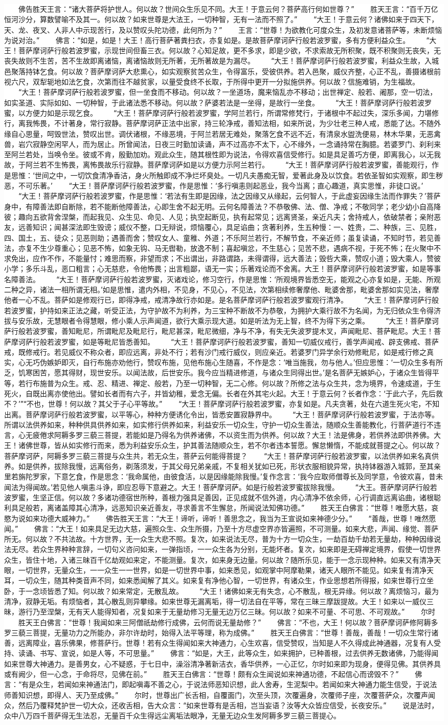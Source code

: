 　　佛告胜天王言：“诸大菩萨将护世人。何以故？世间众生乐见不同。大王！于意云何？菩萨高行何如世尊？”
　　胜天王言：“百千万亿恒河沙分，算数譬喻不及其一。何以故？如来世尊是大法王，一切种智，无有一法而不照了。”
　　“大王！于意云何？诸佛如来于四天下，天、龙、夜叉、人非人中示现苦行，及以赞叹头陀功德，此何所为？”
　　王言：“世尊！为欲教化可度众生，及初发意诸菩萨等，未断烦恼为说对治。”
　　佛言：“如是，如是！大王！高行菩萨著粪扫衣，亦复如是。是故菩萨摩诃萨行般若波罗蜜，多有方便利益众生。
　　“大王！菩萨摩诃萨行般若波罗蜜，示现世间但畜三衣。何以故？心知足故，更不多求，即是少欲，不求索故无所积聚，既不积聚则无丧失，无丧失故则不生苦，苦不生故即离诸恼，离诸恼故则无所著，无所著故是为漏尽。
　　“大王！菩萨摩诃萨行般若波罗蜜，利益众生故，入城邑聚落持钵乞食。何以故？菩萨摩诃萨大悲熏心，如实观察贫苦众生，令得富乐，受彼供养。若入邑聚，威仪齐整，心正不乱，善摄诸根前视六尺，双犁轭地如法乞食，次第而往不越贫家，以量受食终不长取，于所得中更开一分拟施供养。何以故？信施难销，为生福故。
　　“大王！菩萨摩诃萨行般若波罗蜜，但一坐食而不移动。何以故？一坐道场，魔来恼乱亦不移动；出世禅定、般若、阇那，空一切法，如实圣道、实际如如、一切种智，于此诸法悉不移动。何以故？萨婆若法是一坐得，是故行一坐食。
　　“大王！菩萨摩诃萨行般若波罗蜜，以方便力如是示现乞食。
　　“大王！菩萨摩诃萨行般若波罗蜜，学阿兰若行，所谓常修梵行，于诸根中不起过失，深乐多闻，力堪修行，离我怖畏，不计著身，常行寂静。菩萨摩诃萨正法中出家，持三轮净戒，善知法相，如来所说，为少壮老三种人戒，悉能了达。不随外缘自心思量，呵毁世法，赞叹出世。调伏诸根，不缘恶境，于阿兰若居无难处，聚落乞食不远不近，有清泉水盥洗便易，林木华果，无恶禽兽，岩穴寂静空闲罕人，而为居止。所曾闻法，日夜三时勤加读诵，声不过高亦不太下，心不缘外，一念诵持常在胸臆。若婆罗门、刹利来至阿兰若处，当唤令坐。彼或不肯，殷勤加劝。观此众生，随其根性即为说法，令得欢喜信受修行。如是具足善巧方便，即离我心，以无我故，于阿兰若不生怖畏，离怖畏故乐行寂静。菩萨摩诃萨如是以方便力示阿兰若行。
　　“大王！菩萨摩诃萨行般若波罗蜜，善能观行，作是思惟：‘世间之中，一切饮食清净香洁，身火所触即成不净烂坏臭处。一切凡夫愚痴无智，爱著此身及以饮食。若依圣智如实观察，即生秽恶，不可乐著。’
　　“大王！菩萨摩诃萨行般若波罗蜜，作是思惟：‘多行嗔恚则起恶业，我今当离；直心趣道，真实思惟，非徒口说。’
　　“大王！菩萨摩诃萨行般若波罗蜜，作是思惟：‘若法有生即是因缘，法之因缘又从缘起，云何智人，于此虚妄因缘生法而作罪失？’菩萨身中，有障善法即自断除，若不能断他障善法，心即生舍不起无明。云何名障善法？不恭敬佛、法、僧、净戒；不敬同学；老少幼小自高降彼；趣向五欲背舍涅槃，而起我见、众生见、命见、人见；执空起断见，执有起常见；远离贤圣，亲近凡夫；舍持戒人，依破禁者；亲附恶友，远善知识；闻甚深法即生毁谤；威仪不整，口无辩说，烦恼覆心，具足谄曲；贪著利养，生五种慢：一、姓贵，二、种族，三、见胜，四、国土，五、徒众；见恶则助；遇善而舍；赞叹女人、童稚、外道；不乐阿兰若行，不解节食，不亲近师；虽复读诵，不知时节，若见善法，亦复不生少尊重心；见恶不怖，如象无钩、马无辔勒，放逸不制；喜起嗔忿，不生慈心；见苦不悲，遇病不视，于死不怖；在火聚中不求免出，应作不作，不能量忖；难思而察，非望而求；不出谓出，非路谓路，未得谓得，远大善法；毁呰大乘，赞叹小道；毁大乘人，赞彼小学；多乐斗乱，恶口粗言；心无慈悲，令他怖畏；出言粗鄙，语无一实；乐著戏论而不舍离。大王！菩萨摩诃萨行般若波罗蜜，如是等事名障善法。
　　“大王！菩萨摩诃萨行般若波罗蜜，灭诸戏论，修习空行，作是思惟：‘所观境界皆悉空无，能观之心亦复如是，无能、所观二种之异，诸法一相所谓无相。’如是思惟，遣内外相，不见身，不见心，不见法，次第相续修奢摩他、毗婆舍那，毗婆舍那如实见法，奢摩他者一心不乱。菩萨如是修观行已，即得净戒，戒清净故行亦如是。是名菩萨摩诃萨行般若波罗蜜观行清净。
　　“大王！菩萨摩诃萨行般若波罗蜜，护持如来正法之藏，听受正法，为守护故不为利养，为三宝种不断故不为恭敬，为拥护大乘行故不为名闻，为无归依众生令得济拔与安乐故，无慧眼者令得慧眼，修小乘人示声闻道，欲行大乘示现大道。如是听法为无上智，终不为得下劣之乘。
　　“大王！菩萨摩诃萨行般若波罗蜜，善知毗尼，所谓毗尼及毗尼行，毗尼甚深，毗尼微细，净与不净，有失无失波罗提木叉，声闻毗尼、菩萨毗尼。大王！菩萨摩诃萨行般若波罗蜜，如是等毗尼皆悉善知。
　　“大王！菩萨摩诃萨行般若波罗蜜，善知一切威仪戒行，善学声闻戒、辟支佛戒、菩萨戒，既修戒行。若见威仪不称众者，即应远离，非处不行；若有沙门戒行威仪，则应亲近。若婆罗门异学余行劝修毗尼，如是戒行修之真实，心无巧伪嫉妒即灭，自行布施亦劝他行，赞叹布施，见他布施心生随喜，不作是念：‘唯当施我，勿与他人。’但应思惟：‘一切众生多有所乏，饥寒困苦，愿其得财，现世安乐。以闻法故，后世安乐。我今应当精进修道，与诸众生同得出世。’是名菩萨无嫉妒心，于诸众生皆得平等，若行布施普为众生。戒、忍、精进、禅定、般若，乃至一切种智，无二心修。何以故？所修之法与众生共，念为境界，令速成道，于生死火，自既出离亦使他出。譬如长者而有六子，并皆幼稚，爱念无偏。长者在外其宅火起。大王！于意云何？长者作念：‘于此六子，先后救不？’”“不也，世尊！何以故？其父于子心平等故。”
　　“大王！菩萨摩诃萨行般若波罗蜜，亦复如是。凡夫贪著，处在六道生死火宅，不知出离。菩萨摩诃萨行般若波罗蜜，以平等心，种种方便诱化令出，皆悉安置寂静界中。
　　“大王！菩萨摩诃萨行般若波罗蜜，于法亦等。所谓以法供养如来，种种供具供养如来，如实修行供养如来，利益安乐一切众生，守护一切众生善法，随顺众生善能教化，行菩萨道行不违言，心无疲倦求阿耨多罗三藐三菩提，若能如是乃得名为供养诸佛，不以资生而为供养。何以故？大王！法是佛身，若供养法即供养佛。大王！诸佛世尊，皆从如实修行而来，悉为利益安乐众生，护其善法随顺众生，若不尔者违本誓愿。懈怠懒惰，不能成就菩提之心。何以故？菩萨摩诃萨，阿耨多罗三藐三菩提与众生共，若无众生，菩萨云何能得菩提？
　　“大王！菩萨摩诃萨行般若波罗蜜，以法供养如来名真供养。如是供养，拔除我慢，远离俗务，剃落须发，于其父母兄弟亲戚，不复相关犹如已死，形状衣服相貌异常，执持钵器游入城郭，至其亲里若旃陀罗家，下意乞食，作是思念：‘我命属他，由彼食活，以是因缘能除我慢。’复作念言：‘我今应取师僧尊长及同学意，令彼欢喜，昔未闻法为得闻故。’若见他人嗔恚斗诤，即应忍辱下意避之。大王！菩萨摩诃萨。如是行般若波罗蜜拔除我慢。
　　“大王。菩萨摩诃萨行般若波罗蜜，生坚正信。何以故？多诸功德宿世所种，善根力强具足善因，正见成就不信外道，内心清净不依余师，心行调直远离谄曲，诸根聪利具足般若，离诸盖障其心清净，远恶知识亲近善友，寻求善言不生懈怠，所闻说法知佛功德。”
　　胜天王白佛言：“世尊！唯愿大慈，哀愍为说如来功德大威神力。”
　　佛告胜天王言：“大王！谛听，谛听！善思念之，我当为王宣说如来神德少分。”
　　“善哉，世尊！唯然愿闻。”
　　佛言：“大王！如来具足无边大慈，遍照众生、众生所摄，乃至十方尽虚空界亦皆遍照，不可测量。如来大悲，声闻、缘觉、菩萨所无。何以故？不共法故。十方世界，无一众生大悲不照。复次，如来说法无尽，普为十方一切众生，一劫百劫千劫若无量劫，种种因缘说法无尽。若众生界种种言辞，一切句义咨问如来，一弹指顷，一一众生各为分别，无能坏者。复次，如来即是无碍禅定境界，假使一切世界众生，皆住十地，入诸三昧百千亿劫观如来定，不能测量。复次，如来身无边量。何以故？随所乐见，能于一念示现种种。如来又有清净天眼，一切世界，无量众生，一一众生一一世界，如是一切世界中事，如来悉见，如观掌中阿摩勒果，诸天人眼所不能见。如来复有清净天耳，一切众生，随其种类音声不同，如来悉闻解了其义。如来复有净他心智，一切世界，有诸众生，作业思想若所得报，如来世尊行立坐卧，于一念顷皆悉了知。何以故？如来常定，无散乱故。
　　“大王！诸佛如来无有失念，心不散乱，根无异缘。何以故？离烦恼习，最为清净，寂静无垢。有烦恼者，其心散乱则异攀缘。如来世尊无漏离垢，得一切法自在平等，常在三昧三摩跋提故。大王！如来以一威仪三昧，游行乃至涅槃，无有天人能得知者，况复如来于无量劫修习无量无边万亿三昧。何以故？如来不可量、不可思、不可观故。”
　　尔时
　　胜天王白佛言：“世尊！我闻如来三阿僧祇劫修行成佛，云何而说无量劫修？”
　　佛言：“不也，大王！何以故？菩萨摩诃萨修阿耨多罗三藐三菩提，无量功力之所能办，非尔许劫时，始得入法平等理，称为成佛。”
　　胜天王白佛言：“世尊！善哉，善哉！一切众生常行诸善，远离障业，喜乐佛果，修菩萨行。世尊！若有众生得闻如来大神通力，心生欢喜，信受赞叹，当知是人不久得成此神通器，况复有人受持、读诵、书写、宣说，如是人等，不可思量。”
　　佛言：“如是，大王，此等众生，如来拥护，已种善根，过去供养无数诸佛，乃能得闻如来世尊大神通力。是善男女，心不疑惑，于七日中，澡浴清净著新洁衣，香华供养，一心正忆，尔时如来即为现身，便得见佛。其供养具或有阙少，但一心念，于命将尽，见佛在前。”
　　胜天王白佛言：“世尊！颇有众生闻说如来神通功德，不起信心而谤毁不？”
　　佛言：“有是众生，若闻如来神通法门，即起嗔毒不善之心，于说法师恶知识想，此人舍寿，生泥梨中。若闻如来大神通力能生信受，于说法师善知识想，即得人、天乃至成佛。”
　　尔时，世尊出广长舌相，自覆面门，次至头顶，次覆遍身，次覆师子座，次覆菩萨众，次覆声闻众，然后乃覆释梵护世一切大众，还收舌相，告大众言：“如来世尊有是舌相，岂当妄语？汝等大众皆应信受，长夜安乐。”
　　说是法时，众中八万四千菩萨得无生法忍，无量百千众生得远尘离垢法眼净，无量无边众生发阿耨多罗三藐三菩提心。
